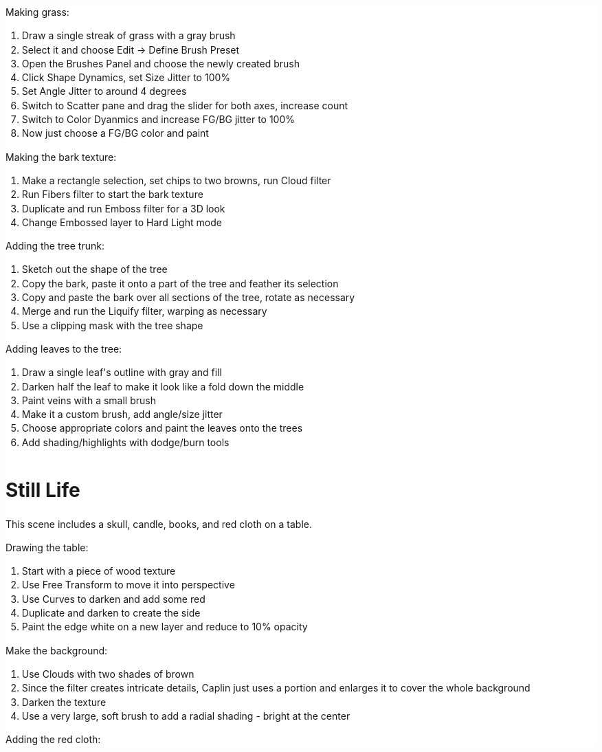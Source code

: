 Making grass:

1. Draw a single streak of grass with a gray brush
2. Select it and choose Edit -> Define Brush Preset
3. Open the Brushes Panel and choose the newly created brush
4. Click Shape Dynamics, set Size Jitter to 100%
5. Set Angle Jitter to around 4 degrees
6. Switch to Scatter pane and drag the slider for both axes, increase count
7. Switch to Color Dyanmics and increase FG/BG jitter to 100%
8. Now just choose a FG/BG color and paint

Making the bark texture:

1. Make a rectangle selection, set chips to two browns, run Cloud filter
2. Run Fibers filter to start the bark texture
3. Duplicate and run Emboss filter for a 3D look
4. Change Embossed layer to Hard Light mode

Adding the tree trunk:

1. Sketch out the shape of the tree
2. Copy the bark, paste it onto a part of the tree and feather its selection
3. Copy and paste the bark over all sections of the tree, rotate as necessary
4. Merge and run the Liquify filter, warping as necessary
5. Use a clipping mask with the tree shape

Adding leaves to the tree:

1. Draw a single leaf's outline with gray and fill
2. Darken half the leaf to make it look like a fold down the middle
3. Paint veins with a small brush
4. Make it a custom brush, add angle/size jitter
5. Choose appropriate colors and paint the leaves onto the trees
6. Add shading/highlights with dodge/burn tools

Still Life
==========

This scene includes a skull, candle, books, and red cloth on a table.

Drawing the table:

1. Start with a piece of wood texture
2. Use Free Transform to move it into perspective
3. Use Curves to darken and add some red
4. Duplicate and darken to create the side
5. Paint the edge white on a new layer and reduce to 10% opacity

Make the background:

1. Use Clouds with two shades of brown
2. Since the filter creates intricate details, Caplin just uses a portion and
   enlarges it to cover the whole background
3. Darken the texture
4. Use a very large, soft brush to add a radial shading - bright at the center

Adding the red cloth:
